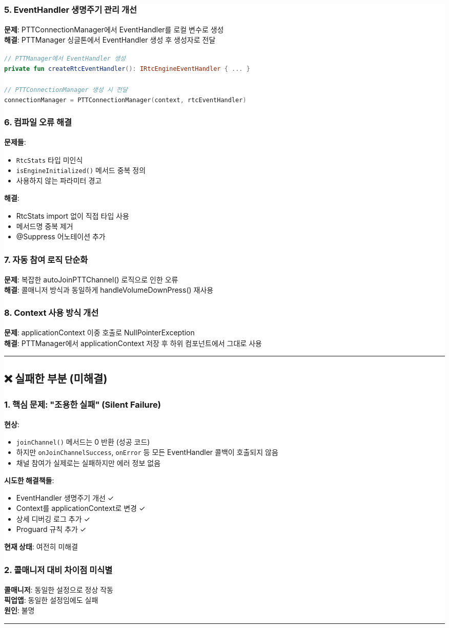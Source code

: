 ### 5. EventHandler 생명주기 관리 개선
**문제**: PTTConnectionManager에서 EventHandler를 로컬 변수로 생성  
**해결**: PTTManager 싱글톤에서 EventHandler 생성 후 생성자로 전달
```kotlin
// PTTManager에서 EventHandler 생성
private fun createRtcEventHandler(): IRtcEngineEventHandler { ... }

// PTTConnectionManager 생성 시 전달
connectionManager = PTTConnectionManager(context, rtcEventHandler)
```

### 6. 컴파일 오류 해결
**문제들**: 
- `RtcStats` 타입 미인식
- `isEngineInitialized()` 메서드 중복 정의
- 사용하지 않는 파라미터 경고

**해결**: 
- RtcStats import 없이 직접 타입 사용
- 메서드명 중복 제거
- @Suppress 어노테이션 추가

### 7. 자동 참여 로직 단순화
**문제**: 복잡한 autoJoinPTTChannel() 로직으로 인한 오류  
**해결**: 콜매니저 방식과 동일하게 handleVolumeDownPress() 재사용

### 8. Context 사용 방식 개선
**문제**: applicationContext 이중 호출로 NullPointerException  
**해결**: PTTManager에서 applicationContext 저장 후 하위 컴포넌트에서 그대로 사용

---

## ❌ 실패한 부분 (미해결)

### 1. 핵심 문제: "조용한 실패" (Silent Failure)
**현상**: 
- `joinChannel()` 메서드는 0 반환 (성공 코드)
- 하지만 `onJoinChannelSuccess`, `onError` 등 모든 EventHandler 콜백이 호출되지 않음
- 채널 참여가 실제로는 실패하지만 에러 정보 없음

**시도한 해결책들**:
- EventHandler 생명주기 개선 ✓
- Context를 applicationContext로 변경 ✓  
- 상세 디버깅 로그 추가 ✓
- Proguard 규칙 추가 ✓

**현재 상태**: 여전히 미해결

### 2. 콜매니저 대비 차이점 미식별
**콜매니저**: 동일한 설정으로 정상 작동  
**픽업앱**: 동일한 설정임에도 실패  
**원인**: 불명

---